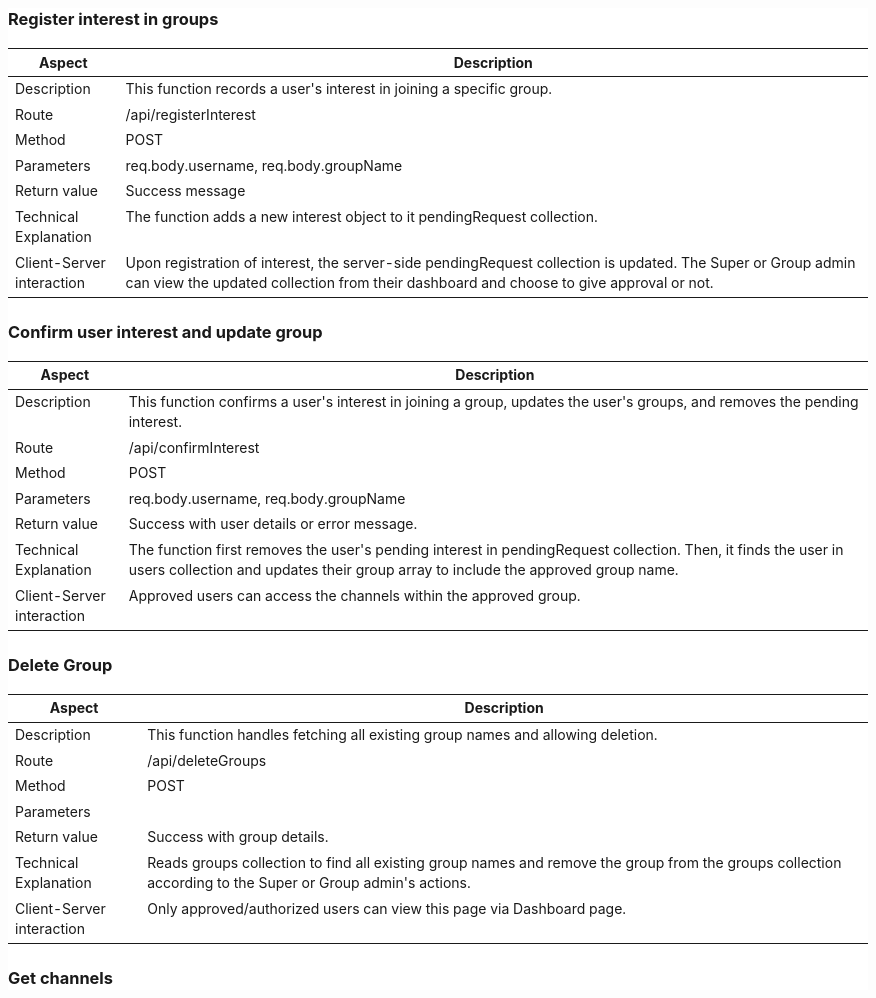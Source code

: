 
### Register interest in groups

| Aspect                    | Description                                                                                                                                                                                            |
| ------------------------- | ------------------------------------------------------------------------------------------------------------------------------------------------------------------------------------------------------ |
| Description               | This function records a user's interest in joining a specific group.                                                                                                                                   |
| Route                     | /api/registerInterest                                                                                                                                                                                  |
| Method                    | POST                                                                                                                                                                                                   |
| Parameters                | req.body.username, req.body.groupName                                                                                                                                                                  |
| Return value              | Success message                                                                                                                                                                                        |
| Technical Explanation     | The function adds a new interest object to it pendingRequest collection.                                                                                                                               |
| Client-Server interaction | Upon registration of interest, the server-side pendingRequest collection is updated. The Super or Group admin can view the updated collection from their dashboard and choose to give approval or not. |

### Confirm user interest and update group

| Aspect                    | Description                                                                                                                                                                                        |
| ------------------------- | -------------------------------------------------------------------------------------------------------------------------------------------------------------------------------------------------- |
| Description               | This function confirms a user's interest in joining a group, updates the user's groups, and removes the pending interest.                                                                          |
| Route                     | /api/confirmInterest                                                                                                                                                                               |
| Method                    | POST                                                                                                                                                                                               |
| Parameters                | req.body.username, req.body.groupName                                                                                                                                                              |
| Return value              | Success with user details or error message.                                                                                                                                                        |
| Technical Explanation     | The function first removes the user's pending interest in pendingRequest collection. Then, it finds the user in users collection and updates their group array to include the approved group name. |
| Client-Server interaction | Approved users can access the channels within the approved group.                                                                                                                                  |

### Delete Group

| Aspect                    | Description                                                                                                                                               |
| ------------------------- | --------------------------------------------------------------------------------------------------------------------------------------------------------- |
| Description               | This function handles fetching all existing group names and allowing deletion.                                                                            |
| Route                     | /api/deleteGroups                                                                                                                                         |
| Method                    | POST                                                                                                                                                      |
| Parameters                |                                                                                                                                                           |
| Return value              | Success with group details.                                                                                                                               |
| Technical Explanation     | Reads groups collection to find all existing group names and remove the group from the groups collection according to the Super or Group admin's actions. |
| Client-Server interaction | Only approved/authorized users can view this page via Dashboard page.                                                                                     |

### Get channels
